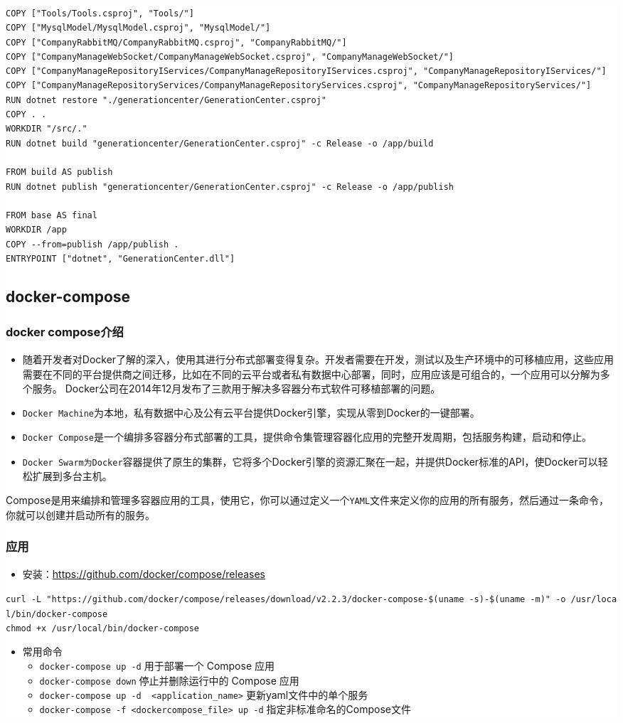 ```shell
COPY ["Tools/Tools.csproj", "Tools/"]
COPY ["MysqlModel/MysqlModel.csproj", "MysqlModel/"]
COPY ["CompanyRabbitMQ/CompanyRabbitMQ.csproj", "CompanyRabbitMQ/"]
COPY ["CompanyManageWebSocket/CompanyManageWebSocket.csproj", "CompanyManageWebSocket/"]
COPY ["CompanyManageRepositoryIServices/CompanyManageRepositoryIServices.csproj", "CompanyManageRepositoryIServices/"]
COPY ["CompanyManageRepositoryServices/CompanyManageRepositoryServices.csproj", "CompanyManageRepositoryServices/"]
RUN dotnet restore "./generationcenter/GenerationCenter.csproj"
COPY . .
WORKDIR "/src/."
RUN dotnet build "generationcenter/GenerationCenter.csproj" -c Release -o /app/build

FROM build AS publish
RUN dotnet publish "generationcenter/GenerationCenter.csproj" -c Release -o /app/publish

FROM base AS final
WORKDIR /app
COPY --from=publish /app/publish .
ENTRYPOINT ["dotnet", "GenerationCenter.dll"]
```



## docker-compose

### docker compose介绍

- 随着开发者对Docker了解的深入，使用其进行分布式部署变得复杂。开发者需要在开发，测试以及生产环境中的可移植应用，这些应用需要在不同的平台提供商之间迁移，比如在不同的云平台或者私有数据中心部署，同时，应用应该是可组合的，一个应用可以分解为多个服务。 Docker公司在2014年12月发布了三款用于解决多容器分布式软件可移植部署的问题。
- `Docker Machine`为本地，私有数据中心及公有云平台提供Docker引擎，实现从零到Docker的一键部署。

- `Docker Compose`是一个编排多容器分布式部署的工具，提供命令集管理容器化应用的完整开发周期，包括服务构建，启动和停止。

- `Docker Swarm为Docker`容器提供了原生的集群，它将多个Docker引擎的资源汇聚在一起，并提供Docker标准的API，使Docker可以轻松扩展到多台主机。

Compose是用来编排和管理多容器应用的工具，使用它，你可以通过定义一个`YAML`文件来定义你的应用的所有服务，然后通过一条命令，你就可以创建并启动所有的服务。

### 应用

- 安装：https://github.com/docker/compose/releases

```shell
curl -L "https://github.com/docker/compose/releases/download/v2.2.3/docker-compose-$(uname -s)-$(uname -m)" -o /usr/local/bin/docker-compose
chmod +x /usr/local/bin/docker-compose
```

- 常用命令
  - `docker-compose up -d` 用于部署一个 Compose 应用
  - `docker-compose down` 停止并删除运行中的 Compose 应用
  - `docker-compose up -d  <application_name>` 更新yaml文件中的单个服务
  - `docker-compose -f <dockercompose_file> up -d` 指定非标准命名的Compose文件
